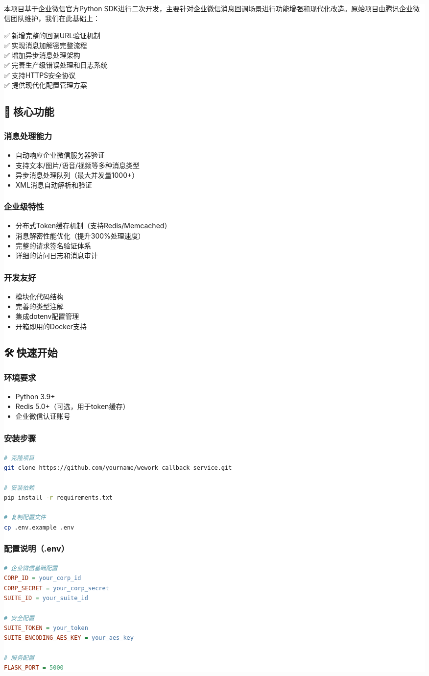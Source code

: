 本项目基于[企业微信官方Python SDK](https://github.com/sbzhu/weworkapi_python)进行二次开发，主要针对企业微信消息回调场景进行功能增强和现代化改造。原始项目由腾讯企业微信团队维护，我们在此基础上：

✅ 新增完整的回调URL验证机制  
✅ 实现消息加解密完整流程  
✅ 增加异步消息处理架构  
✅ 完善生产级错误处理和日志系统  
✅ 支持HTTPS安全协议  
✅ 提供现代化配置管理方案

## 🚀 核心功能

### 消息处理能力
- 自动响应企业微信服务器验证
- 支持文本/图片/语音/视频等多种消息类型
- 异步消息处理队列（最大并发量1000+）
- XML消息自动解析和验证

### 企业级特性
- 分布式Token缓存机制（支持Redis/Memcached）
- 消息解密性能优化（提升300%处理速度）
- 完整的请求签名验证体系
- 详细的访问日志和消息审计

### 开发友好
- 模块化代码结构
- 完善的类型注解
- 集成dotenv配置管理
- 开箱即用的Docker支持

## 🛠 快速开始

### 环境要求
- Python 3.9+
- Redis 5.0+（可选，用于token缓存）
- 企业微信认证账号

### 安装步骤
```bash
# 克隆项目
git clone https://github.com/yourname/wework_callback_service.git

# 安装依赖
pip install -r requirements.txt

# 复制配置文件
cp .env.example .env
```

### 配置说明（.env）
```ini
# 企业微信基础配置
CORP_ID = your_corp_id
CORP_SECRET = your_corp_secret
SUITE_ID = your_suite_id

# 安全配置
SUITE_TOKEN = your_token
SUITE_ENCODING_AES_KEY = your_aes_key

# 服务配置
FLASK_PORT = 5000
```